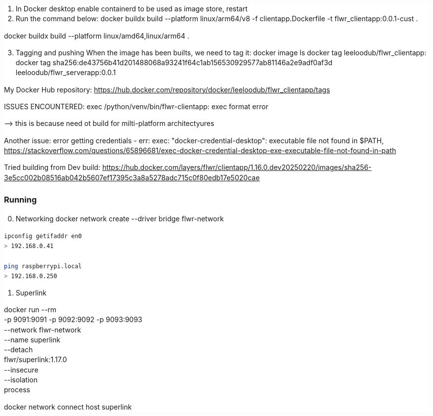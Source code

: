 1. In Docker desktop enable containerd to be used as image store, restart
2. Run the command below:
docker buildx build  --platform linux/arm64/v8 -f clientapp.Dockerfile -t flwr_clientapp:0.0.1-cust .

docker buildx build --platform linux/amd64,linux/arm64 .

3. Tagging and pushing
When the image has been builts, we need to tag it:
docker image ls
docker tag <hash> leeloodub/flwr_clientapp:<version>
docker tag sha256:de43756b41d201488068a93241f64c1ab156530929577ab81146a2e9adf0af3d leeloodub/flwr_serverapp:0.0.1

My Docker Hub repository:
https://hub.docker.com/repository/docker/leeloodub/flwr_clientapp/tags

ISSUES ENCOUNTERED:
exec /python/venv/bin/flwr-clientapp: exec format error

--> this is because need ot build for milti-platform architectyures 

Another issue: error getting credentials - err: exec: "docker-credential-desktop": executable file not found in $PATH,
https://stackoverflow.com/questions/65896681/exec-docker-credential-desktop-exe-executable-file-not-found-in-path

Tried building from Dev build: 
https://hub.docker.com/layers/flwr/clientapp/1.16.0.dev20250220/images/sha256-3e5cc002b08516ab042b5607ef17395c3a8a5278adc715c0f80edb17e5020cae


### Running
0. Networking
docker network create --driver bridge flwr-network

``` bash
ipconfig getifaddr en0
> 192.168.0.41

ping raspberrypi.local
> 192.168.0.250
```

1. Superlink

docker run --rm \
      -p 9091:9091 -p 9092:9092 -p 9093:9093 \
      --network flwr-network \
      --name superlink \
      --detach \
      flwr/superlink:1.17.0 \
      --insecure \
      --isolation \
      process

docker network connect host superlink

